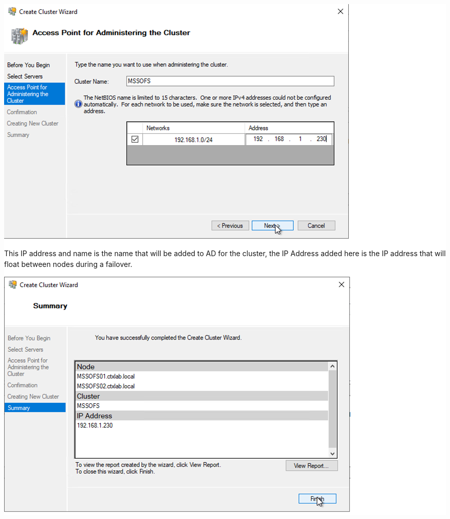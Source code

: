![](images/051020_1600_Howtobuilda21.png)

This IP address and name is the name that will be added to AD for the cluster, the IP Address added here is the IP address that will float between nodes during a failover.

![](images/051020_1600_Howtobuilda22.png)
